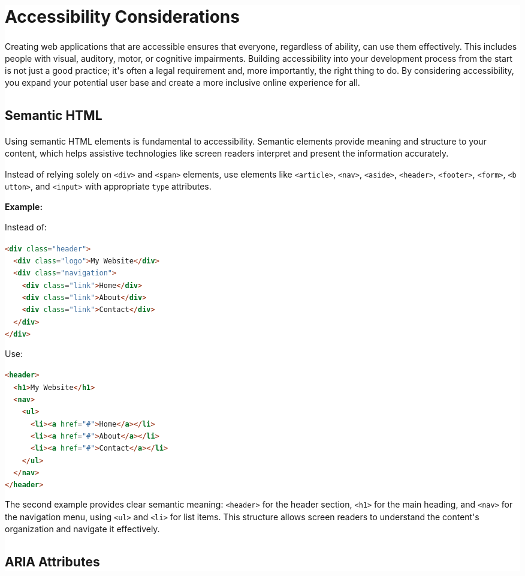 # Accessibility Considerations

Creating web applications that are accessible ensures that everyone, regardless of ability, can use them effectively. This includes people with visual, auditory, motor, or cognitive impairments. Building accessibility into your development process from the start is not just a good practice; it's often a legal requirement and, more importantly, the right thing to do. By considering accessibility, you expand your potential user base and create a more inclusive online experience for all.

## Semantic HTML

Using semantic HTML elements is fundamental to accessibility. Semantic elements provide meaning and structure to your content, which helps assistive technologies like screen readers interpret and present the information accurately.

Instead of relying solely on `<div>` and `<span>` elements, use elements like `<article>`, `<nav>`, `<aside>`, `<header>`, `<footer>`, `<form>`, `<button>`, and `<input>` with appropriate `type` attributes.

**Example:**

Instead of:

```html
<div class="header">
  <div class="logo">My Website</div>
  <div class="navigation">
    <div class="link">Home</div>
    <div class="link">About</div>
    <div class="link">Contact</div>
  </div>
</div>
```

Use:

```html
<header>
  <h1>My Website</h1>
  <nav>
    <ul>
      <li><a href="#">Home</a></li>
      <li><a href="#">About</a></li>
      <li><a href="#">Contact</a></li>
    </ul>
  </nav>
</header>
```

The second example provides clear semantic meaning: `<header>` for the header section, `<h1>` for the main heading, and `<nav>` for the navigation menu, using `<ul>` and `<li>` for list items. This structure allows screen readers to understand the content's organization and navigate it effectively.

## ARIA Attributes
